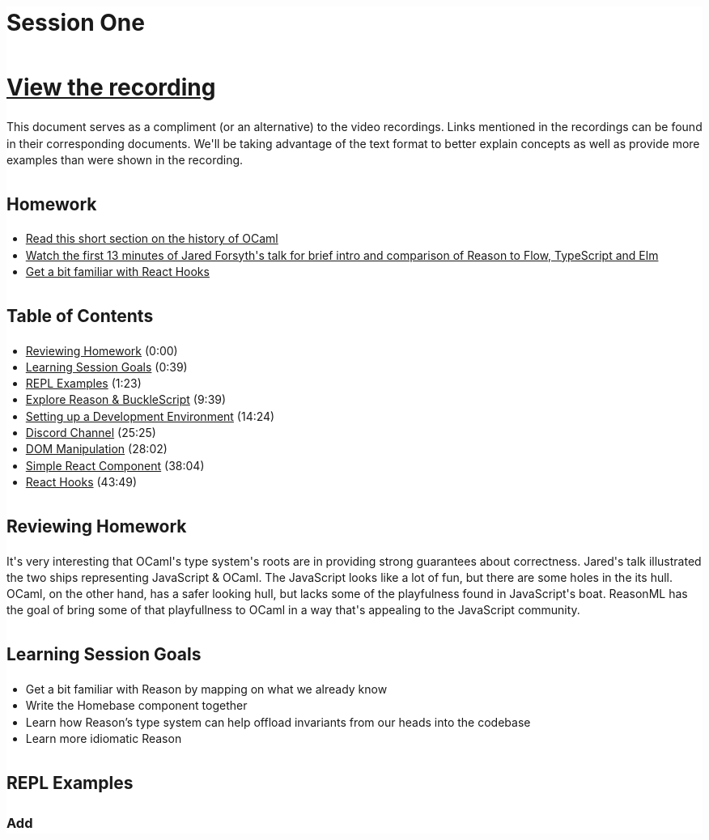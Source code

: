 # Session One

# [View the recording](https://drive.google.com/open?id=1etnbTXQ0KmxfolrdnyGge_w8J2wiyJz5)

This document serves as a compliment (or an alternative) to the video recordings. Links mentioned in the recordings can be found in their corresponding documents. We'll be taking advantage of the text format to better explain concepts as well as provide more examples than were shown in the recording.

## Homework

- [Read this short section on the history of OCaml](https://www.cs.cornell.edu/courses/cs3110/2019sp/textbook/intro/ocaml.html#a-digression-on-the-history-of-ocaml)
- [Watch the first 13 minutes of Jared Forsyth's talk for brief intro and comparison of Reason to Flow, TypeScript and Elm](https://youtu.be/RV997YRIMZs)
- [Get a bit familiar with React Hooks](https://reactjs.org/docs/hooks-intro.html)

## Table of Contents

- [Reviewing Homework](#history-of-ocaml) (0:00)
- [Learning Session Goals](#learning-session-goals) (0:39)
- [REPL Examples](#repl-examples) (1:23)
- [Explore Reason & BuckleScript](#explore-reason-and-bucklescript) (9:39)
- [Setting up a Development Environment](#setting-up-a-development-environment) (14:24)
- [Discord Channel](#discord-channel) (25:25)
- [DOM Manipulation](#dom-manipulation) (28:02)
- [Simple React Component](#simple-react-component) (38:04)
- [React Hooks](#react-hooks) (43:49)

## Reviewing Homework

It's very interesting that OCaml's type system's roots are in providing strong guarantees about correctness. Jared's talk illustrated the two ships representing JavaScript & OCaml. The JavaScript looks like a lot of fun, but there are some holes in the its hull. OCaml, on the other hand, has a safer looking hull, but lacks some of the playfulness found in JavaScript's boat. ReasonML has the goal of bring some of that playfullness to OCaml in a way that's appealing to the JavaScript community.

## Learning Session Goals

- Get a bit familiar with Reason by mapping on what we already know
- Write the <Collapse /> Homebase component together
- Learn how Reason’s type system can help offload invariants from our heads into the codebase
- Learn more idiomatic Reason

## REPL Examples

### Add
